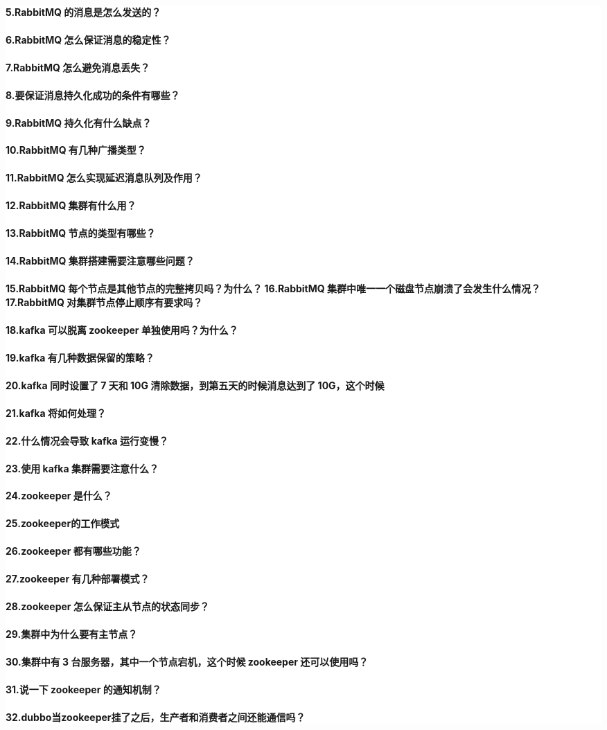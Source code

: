 #### 5.RabbitMQ 的消息是怎么发送的？

#### 6.RabbitMQ 怎么保证消息的稳定性？

#### 7.RabbitMQ 怎么避免消息丢失？

#### 8.要保证消息持久化成功的条件有哪些？

#### 9.RabbitMQ 持久化有什么缺点？

#### 10.RabbitMQ 有几种广播类型？

#### 11.RabbitMQ 怎么实现延迟消息队列及作用？

#### 12.RabbitMQ 集群有什么用？

#### 13.RabbitMQ 节点的类型有哪些？

#### 14.RabbitMQ 集群搭建需要注意哪些问题？

#### 15.RabbitMQ 每个节点是其他节点的完整拷贝吗？为什么？  16.RabbitMQ 集群中唯一一个磁盘节点崩溃了会发生什么情况？  17.RabbitMQ 对集群节点停止顺序有要求吗？

#### 18.kafka 可以脱离 zookeeper 单独使用吗？为什么？

#### 19.kafka 有几种数据保留的策略？

#### 20.kafka 同时设置了 7 天和 10G 清除数据，到第五天的时候消息达到了 10G，这个时候

#### 21.kafka 将如何处理？

#### 22.什么情况会导致 kafka 运行变慢？

#### 23.使用 kafka 集群需要注意什么？

#### 24.zookeeper 是什么？

#### 25.zookeeper的工作模式

#### 26.zookeeper 都有哪些功能？

#### 27.zookeeper 有几种部署模式？

#### 28.zookeeper 怎么保证主从节点的状态同步？

#### 29.集群中为什么要有主节点？

#### 30.集群中有 3 台服务器，其中一个节点宕机，这个时候 zookeeper 还可以使用吗？

#### 31.说一下 zookeeper 的通知机制？

#### 32.dubbo当zookeeper挂了之后，生产者和消费者之间还能通信吗？
